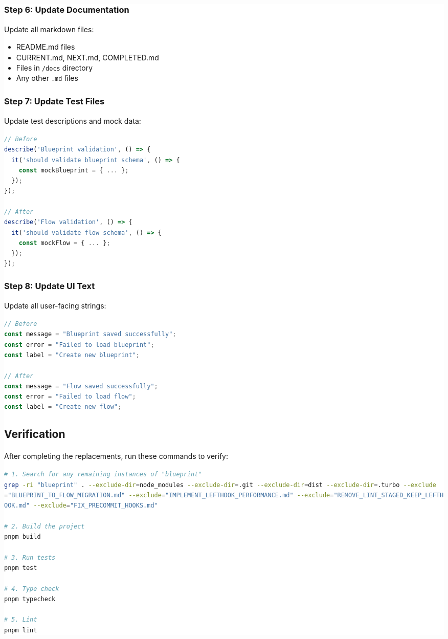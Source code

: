 ### Step 6: Update Documentation

Update all markdown files:

- README.md files
- CURRENT.md, NEXT.md, COMPLETED.md
- Files in `/docs` directory
- Any other `.md` files

### Step 7: Update Test Files

Update test descriptions and mock data:

```typescript
// Before
describe('Blueprint validation', () => {
  it('should validate blueprint schema', () => {
    const mockBlueprint = { ... };
  });
});

// After
describe('Flow validation', () => {
  it('should validate flow schema', () => {
    const mockFlow = { ... };
  });
});
```

### Step 8: Update UI Text

Update all user-facing strings:

```typescript
// Before
const message = "Blueprint saved successfully";
const error = "Failed to load blueprint";
const label = "Create new blueprint";

// After
const message = "Flow saved successfully";
const error = "Failed to load flow";
const label = "Create new flow";
```

## Verification

After completing the replacements, run these commands to verify:

```bash
# 1. Search for any remaining instances of "blueprint"
grep -ri "blueprint" . --exclude-dir=node_modules --exclude-dir=.git --exclude-dir=dist --exclude-dir=.turbo --exclude="BLUEPRINT_TO_FLOW_MIGRATION.md" --exclude="IMPLEMENT_LEFTHOOK_PERFORMANCE.md" --exclude="REMOVE_LINT_STAGED_KEEP_LEFTHOOK.md" --exclude="FIX_PRECOMMIT_HOOKS.md"

# 2. Build the project
pnpm build

# 3. Run tests
pnpm test

# 4. Type check
pnpm typecheck

# 5. Lint
pnpm lint
```